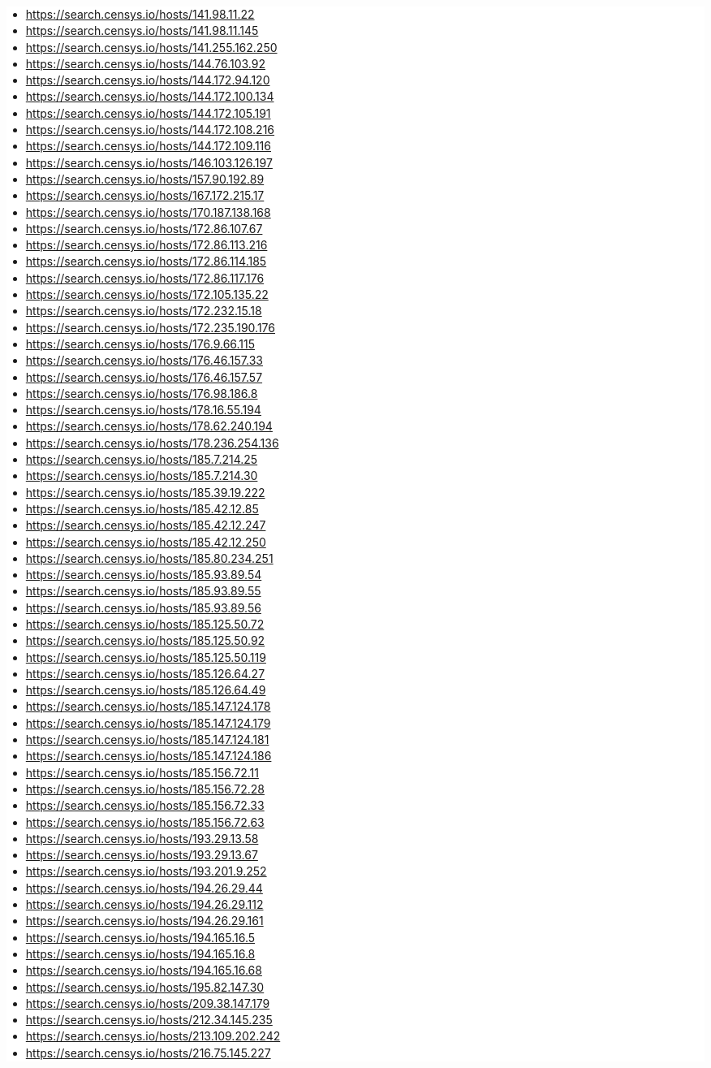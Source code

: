 * https://search.censys.io/hosts/141.98.11.22
* https://search.censys.io/hosts/141.98.11.145
* https://search.censys.io/hosts/141.255.162.250
* https://search.censys.io/hosts/144.76.103.92
* https://search.censys.io/hosts/144.172.94.120
* https://search.censys.io/hosts/144.172.100.134
* https://search.censys.io/hosts/144.172.105.191
* https://search.censys.io/hosts/144.172.108.216
* https://search.censys.io/hosts/144.172.109.116
* https://search.censys.io/hosts/146.103.126.197
* https://search.censys.io/hosts/157.90.192.89
* https://search.censys.io/hosts/167.172.215.17
* https://search.censys.io/hosts/170.187.138.168
* https://search.censys.io/hosts/172.86.107.67
* https://search.censys.io/hosts/172.86.113.216
* https://search.censys.io/hosts/172.86.114.185
* https://search.censys.io/hosts/172.86.117.176
* https://search.censys.io/hosts/172.105.135.22
* https://search.censys.io/hosts/172.232.15.18
* https://search.censys.io/hosts/172.235.190.176
* https://search.censys.io/hosts/176.9.66.115
* https://search.censys.io/hosts/176.46.157.33
* https://search.censys.io/hosts/176.46.157.57
* https://search.censys.io/hosts/176.98.186.8
* https://search.censys.io/hosts/178.16.55.194
* https://search.censys.io/hosts/178.62.240.194
* https://search.censys.io/hosts/178.236.254.136
* https://search.censys.io/hosts/185.7.214.25
* https://search.censys.io/hosts/185.7.214.30
* https://search.censys.io/hosts/185.39.19.222
* https://search.censys.io/hosts/185.42.12.85
* https://search.censys.io/hosts/185.42.12.247
* https://search.censys.io/hosts/185.42.12.250
* https://search.censys.io/hosts/185.80.234.251
* https://search.censys.io/hosts/185.93.89.54
* https://search.censys.io/hosts/185.93.89.55
* https://search.censys.io/hosts/185.93.89.56
* https://search.censys.io/hosts/185.125.50.72
* https://search.censys.io/hosts/185.125.50.92
* https://search.censys.io/hosts/185.125.50.119
* https://search.censys.io/hosts/185.126.64.27
* https://search.censys.io/hosts/185.126.64.49
* https://search.censys.io/hosts/185.147.124.178
* https://search.censys.io/hosts/185.147.124.179
* https://search.censys.io/hosts/185.147.124.181
* https://search.censys.io/hosts/185.147.124.186
* https://search.censys.io/hosts/185.156.72.11
* https://search.censys.io/hosts/185.156.72.28
* https://search.censys.io/hosts/185.156.72.33
* https://search.censys.io/hosts/185.156.72.63
* https://search.censys.io/hosts/193.29.13.58
* https://search.censys.io/hosts/193.29.13.67
* https://search.censys.io/hosts/193.201.9.252
* https://search.censys.io/hosts/194.26.29.44
* https://search.censys.io/hosts/194.26.29.112
* https://search.censys.io/hosts/194.26.29.161
* https://search.censys.io/hosts/194.165.16.5
* https://search.censys.io/hosts/194.165.16.8
* https://search.censys.io/hosts/194.165.16.68
* https://search.censys.io/hosts/195.82.147.30
* https://search.censys.io/hosts/209.38.147.179
* https://search.censys.io/hosts/212.34.145.235
* https://search.censys.io/hosts/213.109.202.242
* https://search.censys.io/hosts/216.75.145.227